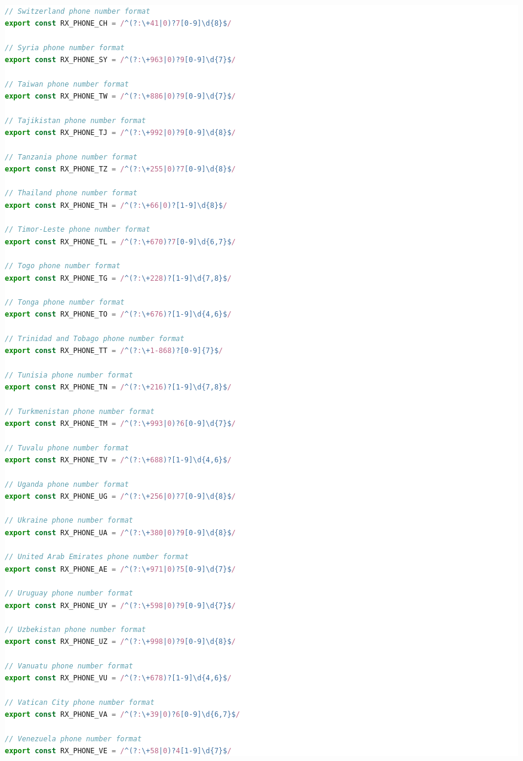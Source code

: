 ```javascript
// Switzerland phone number format
export const RX_PHONE_CH = /^(?:\+41|0)?7[0-9]\d{8}$/

// Syria phone number format
export const RX_PHONE_SY = /^(?:\+963|0)?9[0-9]\d{7}$/

// Taiwan phone number format
export const RX_PHONE_TW = /^(?:\+886|0)?9[0-9]\d{7}$/

// Tajikistan phone number format
export const RX_PHONE_TJ = /^(?:\+992|0)?9[0-9]\d{8}$/

// Tanzania phone number format
export const RX_PHONE_TZ = /^(?:\+255|0)?7[0-9]\d{8}$/

// Thailand phone number format
export const RX_PHONE_TH = /^(?:\+66|0)?[1-9]\d{8}$/

// Timor-Leste phone number format
export const RX_PHONE_TL = /^(?:\+670)?7[0-9]\d{6,7}$/

// Togo phone number format
export const RX_PHONE_TG = /^(?:\+228)?[1-9]\d{7,8}$/

// Tonga phone number format
export const RX_PHONE_TO = /^(?:\+676)?[1-9]\d{4,6}$/

// Trinidad and Tobago phone number format
export const RX_PHONE_TT = /^(?:\+1-868)?[0-9]{7}$/

// Tunisia phone number format
export const RX_PHONE_TN = /^(?:\+216)?[1-9]\d{7,8}$/

// Turkmenistan phone number format
export const RX_PHONE_TM = /^(?:\+993|0)?6[0-9]\d{7}$/

// Tuvalu phone number format
export const RX_PHONE_TV = /^(?:\+688)?[1-9]\d{4,6}$/

// Uganda phone number format
export const RX_PHONE_UG = /^(?:\+256|0)?7[0-9]\d{8}$/

// Ukraine phone number format
export const RX_PHONE_UA = /^(?:\+380|0)?9[0-9]\d{8}$/

// United Arab Emirates phone number format
export const RX_PHONE_AE = /^(?:\+971|0)?5[0-9]\d{7}$/

// Uruguay phone number format
export const RX_PHONE_UY = /^(?:\+598|0)?9[0-9]\d{7}$/

// Uzbekistan phone number format
export const RX_PHONE_UZ = /^(?:\+998|0)?9[0-9]\d{8}$/

// Vanuatu phone number format
export const RX_PHONE_VU = /^(?:\+678)?[1-9]\d{4,6}$/

// Vatican City phone number format
export const RX_PHONE_VA = /^(?:\+39|0)?6[0-9]\d{6,7}$/

// Venezuela phone number format
export const RX_PHONE_VE = /^(?:\+58|0)?4[1-9]\d{7}$/

```